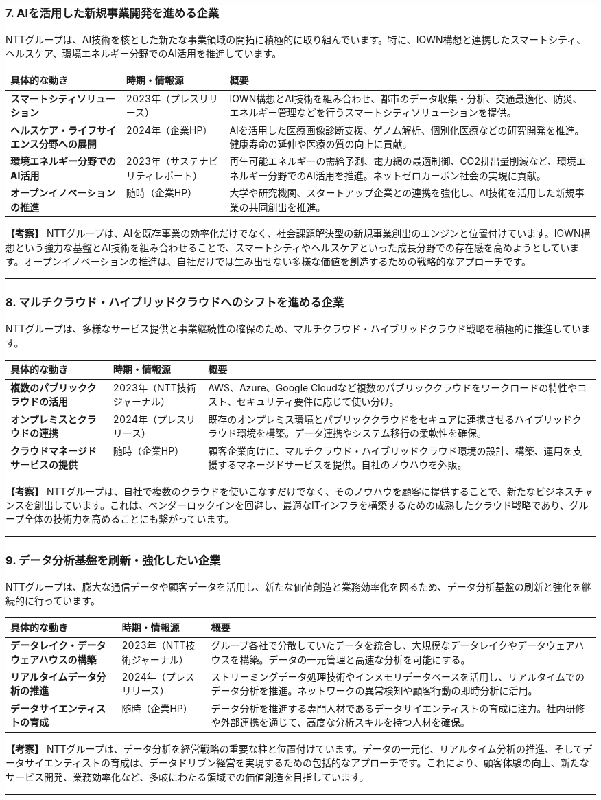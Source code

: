
### 7. AIを活用した新規事業開発を進める企業

NTTグループは、AI技術を核とした新たな事業領域の開拓に積極的に取り組んでいます。特に、IOWN構想と連携したスマートシティ、ヘルスケア、環境エネルギー分野でのAI活用を推進しています。

| 具体的な動き | 時期・情報源 | 概要 |
| :--- | :--- | :--- |
| **スマートシティソリューション** | 2023年（プレスリリース） | IOWN構想とAI技術を組み合わせ、都市のデータ収集・分析、交通最適化、防災、エネルギー管理などを行うスマートシティソリューションを提供。 |
| **ヘルスケア・ライフサイエンス分野への展開** | 2024年（企業HP） | AIを活用した医療画像診断支援、ゲノム解析、個別化医療などの研究開発を推進。健康寿命の延伸や医療の質の向上に貢献。 |
| **環境エネルギー分野でのAI活用** | 2023年（サステナビリティレポート） | 再生可能エネルギーの需給予測、電力網の最適制御、CO2排出量削減など、環境エネルギー分野でのAI活用を推進。ネットゼロカーボン社会の実現に貢献。 |
| **オープンイノベーションの推進** | 随時（企業HP） | 大学や研究機関、スタートアップ企業との連携を強化し、AI技術を活用した新規事業の共同創出を推進。 |

**【考察】**
NTTグループは、AIを既存事業の効率化だけでなく、社会課題解決型の新規事業創出のエンジンと位置付けています。IOWN構想という強力な基盤とAI技術を組み合わせることで、スマートシティやヘルスケアといった成長分野での存在感を高めようとしています。オープンイノベーションの推進は、自社だけでは生み出せない多様な価値を創造するための戦略的なアプローチです。

---

### 8. マルチクラウド・ハイブリッドクラウドへのシフトを進める企業

NTTグループは、多様なサービス提供と事業継続性の確保のため、マルチクラウド・ハイブリッドクラウド戦略を積極的に推進しています。

| 具体的な動き | 時期・情報源 | 概要 |
| :--- | :--- | :--- |
| **複数のパブリッククラウドの活用** | 2023年（NTT技術ジャーナル） | AWS、Azure、Google Cloudなど複数のパブリッククラウドをワークロードの特性やコスト、セキュリティ要件に応じて使い分け。 |
| **オンプレミスとクラウドの連携** | 2024年（プレスリリース） | 既存のオンプレミス環境とパブリッククラウドをセキュアに連携させるハイブリッドクラウド環境を構築。データ連携やシステム移行の柔軟性を確保。 |
| **クラウドマネージドサービスの提供** | 随時（企業HP） | 顧客企業向けに、マルチクラウド・ハイブリッドクラウド環境の設計、構築、運用を支援するマネージドサービスを提供。自社のノウハウを外販。 |

**【考察】**
NTTグループは、自社で複数のクラウドを使いこなすだけでなく、そのノウハウを顧客に提供することで、新たなビジネスチャンスを創出しています。これは、ベンダーロックインを回避し、最適なITインフラを構築するための成熟したクラウド戦略であり、グループ全体の技術力を高めることにも繋がっています。

---

### 9. データ分析基盤を刷新・強化したい企業

NTTグループは、膨大な通信データや顧客データを活用し、新たな価値創造と業務効率化を図るため、データ分析基盤の刷新と強化を継続的に行っています。

| 具体的な動き | 時期・情報源 | 概要 |
| :--- | :--- | :--- |
| **データレイク・データウェアハウスの構築** | 2023年（NTT技術ジャーナル） | グループ各社で分散していたデータを統合し、大規模なデータレイクやデータウェアハウスを構築。データの一元管理と高速な分析を可能にする。 |
| **リアルタイムデータ分析の推進** | 2024年（プレスリリース） | ストリーミングデータ処理技術やインメモリデータベースを活用し、リアルタイムでのデータ分析を推進。ネットワークの異常検知や顧客行動の即時分析に活用。 |
| **データサイエンティストの育成** | 随時（企業HP） | データ分析を推進する専門人材であるデータサイエンティストの育成に注力。社内研修や外部連携を通じて、高度な分析スキルを持つ人材を確保。 |

**【考察】**
NTTグループは、データ分析を経営戦略の重要な柱と位置付けています。データの一元化、リアルタイム分析の推進、そしてデータサイエンティストの育成は、データドリブン経営を実現するための包括的なアプローチです。これにより、顧客体験の向上、新たなサービス開発、業務効率化など、多岐にわたる領域での価値創造を目指しています。

---
